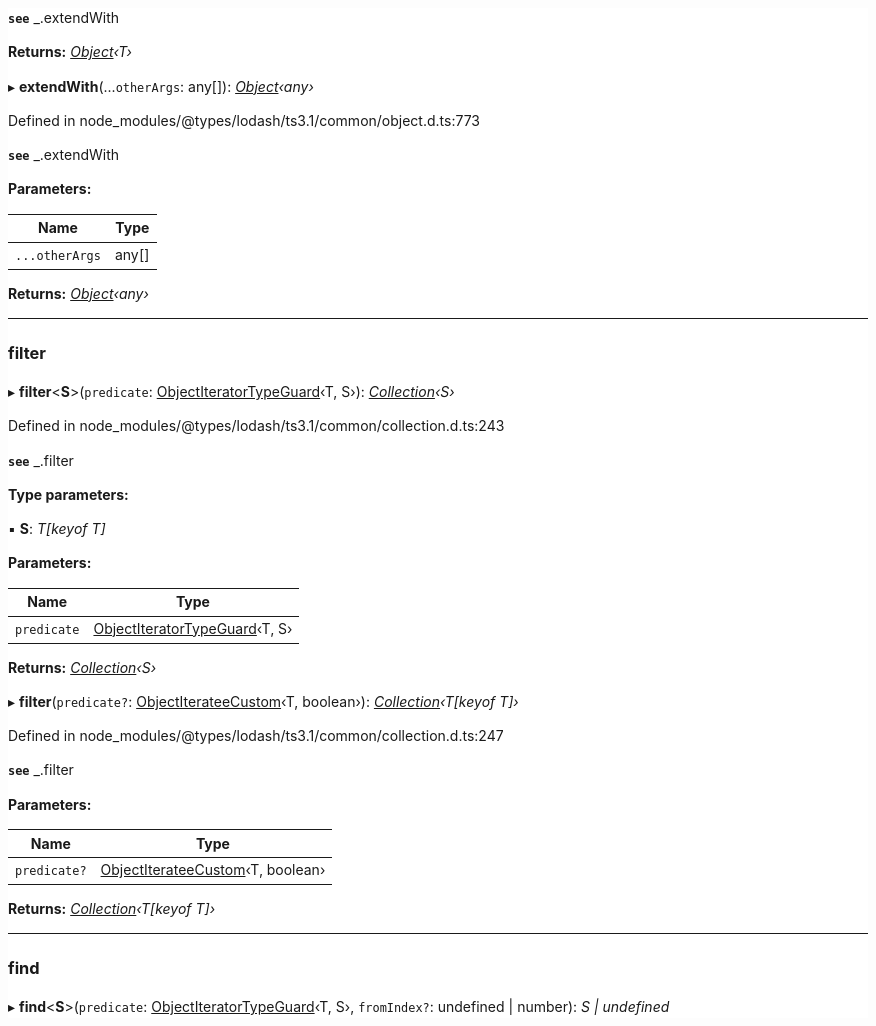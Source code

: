 **`see`** _.extendWith

**Returns:** *[Object](____index_.object.md)‹T›*

▸ **extendWith**(...`otherArgs`: any[]): *[Object](____index_.object.md)‹any›*

Defined in node_modules/@types/lodash/ts3.1/common/object.d.ts:773

**`see`** _.extendWith

**Parameters:**

Name | Type |
------ | ------ |
`...otherArgs` | any[] |

**Returns:** *[Object](____index_.object.md)‹any›*

___

###  filter

▸ **filter**<**S**>(`predicate`: [ObjectIteratorTypeGuard](../modules/____index_.md#objectiteratortypeguard)‹T, S›): *[Collection](____index_.collection.md)‹S›*

Defined in node_modules/@types/lodash/ts3.1/common/collection.d.ts:243

**`see`** _.filter

**Type parameters:**

▪ **S**: *T[keyof T]*

**Parameters:**

Name | Type |
------ | ------ |
`predicate` | [ObjectIteratorTypeGuard](../modules/____index_.md#objectiteratortypeguard)‹T, S› |

**Returns:** *[Collection](____index_.collection.md)‹S›*

▸ **filter**(`predicate?`: [ObjectIterateeCustom](../modules/____index_.md#objectiterateecustom)‹T, boolean›): *[Collection](____index_.collection.md)‹T[keyof T]›*

Defined in node_modules/@types/lodash/ts3.1/common/collection.d.ts:247

**`see`** _.filter

**Parameters:**

Name | Type |
------ | ------ |
`predicate?` | [ObjectIterateeCustom](../modules/____index_.md#objectiterateecustom)‹T, boolean› |

**Returns:** *[Collection](____index_.collection.md)‹T[keyof T]›*

___

###  find

▸ **find**<**S**>(`predicate`: [ObjectIteratorTypeGuard](../modules/____index_.md#objectiteratortypeguard)‹T, S›, `fromIndex?`: undefined | number): *S | undefined*
